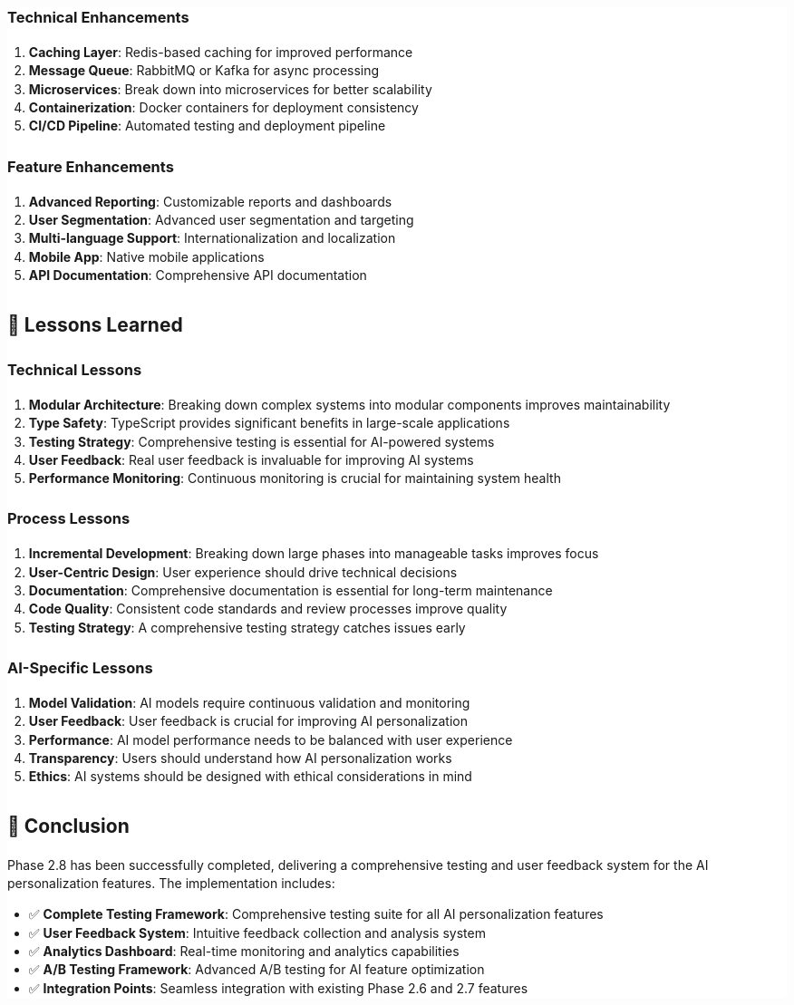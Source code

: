 ### Technical Enhancements
1. **Caching Layer**: Redis-based caching for improved performance
2. **Message Queue**: RabbitMQ or Kafka for async processing
3. **Microservices**: Break down into microservices for better scalability
4. **Containerization**: Docker containers for deployment consistency
5. **CI/CD Pipeline**: Automated testing and deployment pipeline

### Feature Enhancements
1. **Advanced Reporting**: Customizable reports and dashboards
2. **User Segmentation**: Advanced user segmentation and targeting
3. **Multi-language Support**: Internationalization and localization
4. **Mobile App**: Native mobile applications
5. **API Documentation**: Comprehensive API documentation

## 📝 Lessons Learned

### Technical Lessons
1. **Modular Architecture**: Breaking down complex systems into modular components improves maintainability
2. **Type Safety**: TypeScript provides significant benefits in large-scale applications
3. **Testing Strategy**: Comprehensive testing is essential for AI-powered systems
4. **User Feedback**: Real user feedback is invaluable for improving AI systems
5. **Performance Monitoring**: Continuous monitoring is crucial for maintaining system health

### Process Lessons
1. **Incremental Development**: Breaking down large phases into manageable tasks improves focus
2. **User-Centric Design**: User experience should drive technical decisions
3. **Documentation**: Comprehensive documentation is essential for long-term maintenance
4. **Code Quality**: Consistent code standards and review processes improve quality
5. **Testing Strategy**: A comprehensive testing strategy catches issues early

### AI-Specific Lessons
1. **Model Validation**: AI models require continuous validation and monitoring
2. **User Feedback**: User feedback is crucial for improving AI personalization
3. **Performance**: AI model performance needs to be balanced with user experience
4. **Transparency**: Users should understand how AI personalization works
5. **Ethics**: AI systems should be designed with ethical considerations in mind

## 🎉 Conclusion

Phase 2.8 has been successfully completed, delivering a comprehensive testing and user feedback system for the AI personalization features. The implementation includes:

- ✅ **Complete Testing Framework**: Comprehensive testing suite for all AI personalization features
- ✅ **User Feedback System**: Intuitive feedback collection and analysis system
- ✅ **Analytics Dashboard**: Real-time monitoring and analytics capabilities
- ✅ **A/B Testing Framework**: Advanced A/B testing for AI feature optimization
- ✅ **Integration Points**: Seamless integration with existing Phase 2.6 and 2.7 features

